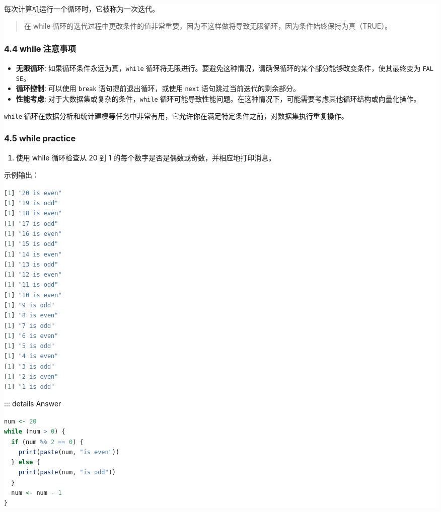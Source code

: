 每次计算机运行一个循环时，它被称为一次迭代。

> 在 while 循环的迭代过程中更改条件的值非常重要，因为不这样做将导致无限循环，因为条件始终保持为真（TRUE）。

### 4.4 while 注意事项

- **无限循环**: 如果循环条件永远为真，`while` 循环将无限进行。要避免这种情况，请确保循环的某个部分能够改变条件，使其最终变为 `FALSE`。
- **循环控制**: 可以使用 `break` 语句提前退出循环，或使用 `next` 语句跳过当前迭代的剩余部分。
- **性能考虑**: 对于大数据集或复杂的条件，`while` 循环可能导致性能问题。在这种情况下，可能需要考虑其他循环结构或向量化操作。

`while` 循环在数据分析和统计建模等任务中非常有用，它允许你在满足特定条件之前，对数据集执行重复操作。

### 4.5 while practice

1. 使用 while 循环检查从 20 到 1 的每个数字是否是偶数或奇数，并相应地打印消息。

示例输出：

```r
[1] "20 is even"
[1] "19 is odd"
[1] "18 is even"
[1] "17 is odd"
[1] "16 is even"
[1] "15 is odd"
[1] "14 is even"
[1] "13 is odd"
[1] "12 is even"
[1] "11 is odd"
[1] "10 is even"
[1] "9 is odd"
[1] "8 is even"
[1] "7 is odd"
[1] "6 is even"
[1] "5 is odd"
[1] "4 is even"
[1] "3 is odd"
[1] "2 is even"
[1] "1 is odd"
```

::: details Answer

```r
num <- 20
while (num > 0) {
  if (num %% 2 == 0) {
    print(paste(num, "is even"))
  } else {
    print(paste(num, "is odd"))
  }
  num <- num - 1
}
```
